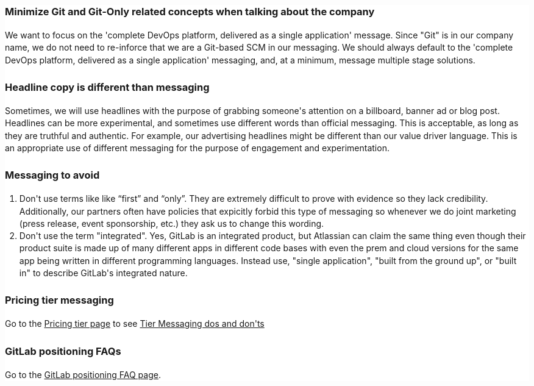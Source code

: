 ### Minimize Git and Git-Only related concepts when talking about the company

We want to focus on the 'complete DevOps platform, delivered as a single application' message. Since "Git" is in our company name, we do not need to re-inforce that we are a Git-based SCM in our messaging. We should always default to the 'complete DevOps platform, delivered as a single application' messaging, and, at a minimum, message multiple stage solutions.

### Headline copy is different than messaging

Sometimes, we will use headlines with the purpose of grabbing someone's attention on a billboard, banner ad or blog post. Headlines can be more experimental, and sometimes use different words than official messaging.  This is acceptable, as long as they are truthful and authentic. For example, our advertising headlines might be different than our value driver language. This is an appropriate use of different messaging for the purpose of engagement and experimentation.

### Messaging to avoid

1. Don't use terms like like “first” and “only”. They are extremely difficult to prove with evidence so they lack credibility. Additionally, our partners often have policies that expicitly forbid this type of messaging so whenever we do joint marketing (press release, event sponsorship, etc.) they ask us to change this wording.
2. Don't use the term "integrated". Yes, GitLab is an integrated product, but Atlassian can claim the same thing even though their product suite is made up of many different apps in different code bases with even the prem and cloud versions for the same app being written in different programming languages. Instead use, "single application", "built from the ground up", or "built in" to describe GitLab's integrated nature.  


### Pricing tier messaging

Go to the [Pricing tier page](/handbook/marketing/product-marketing/tiers/) to see [Tier Messaging dos and don'ts](/handbook/marketing/product-marketing/tiers/#messaging-dos-and-donts)

### GitLab positioning FAQs

Go to the [GitLab positioning FAQ page](/handbook/positioning-faq/).
